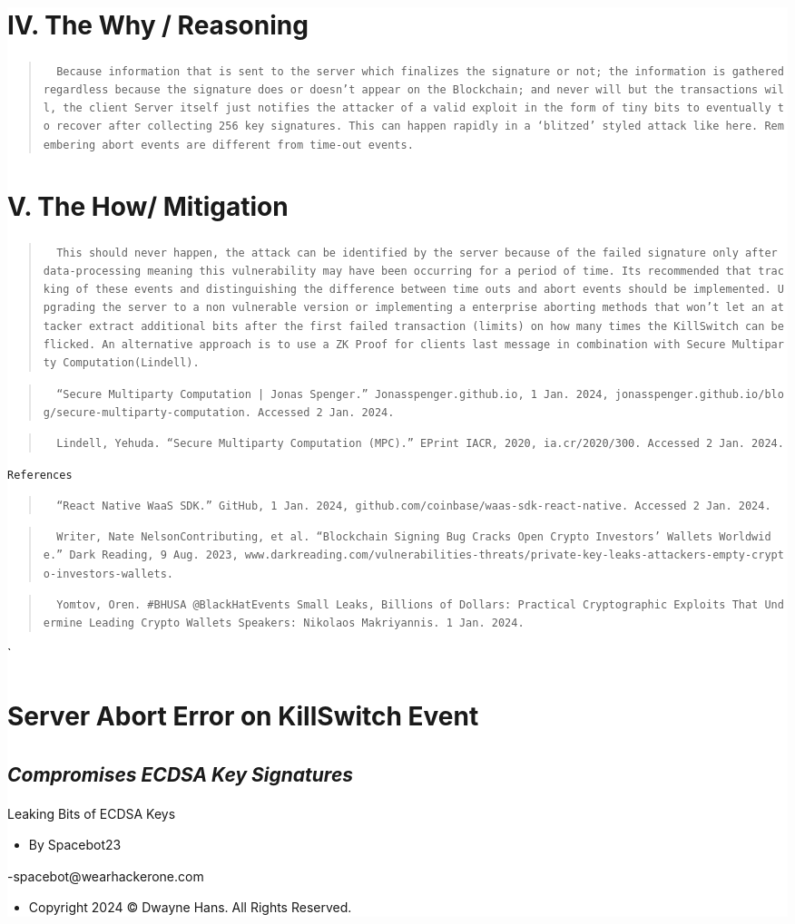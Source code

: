 # IV. The Why / Reasoning 

>		Because information that is sent to the server which finalizes the signature or not; the information is gathered regardless because the signature does or doesn’t appear on the Blockchain; and never will but the transactions will, the client Server itself just notifies the attacker of a valid exploit in the form of tiny bits to eventually to recover after collecting 256 key signatures. This can happen rapidly in a ‘blitzed’ styled attack like here. Remembering abort events are different from time-out events. 

# V. The How/ Mitigation

>		This should never happen, the attack can be identified by the server because of the failed signature only after data-processing meaning this vulnerability may have been occurring for a period of time. Its recommended that tracking of these events and distinguishing the difference between time outs and abort events should be implemented. Upgrading the server to a non vulnerable version or implementing a enterprise aborting methods that won’t let an attacker extract additional bits after the first failed transaction (limits) on how many times the KillSwitch can be flicked. An alternative approach is to use a ZK Proof for clients last message in combination with Secure Multiparty Computation(Lindell).
 
>		“Secure Multiparty Computation | Jonas Spenger.” Jonasspenger.github.io, 1 Jan. 2024, jonasspenger.github.io/blog/secure-multiparty-computation. Accessed 2 Jan. 2024.

>		Lindell, Yehuda. “Secure Multiparty Computation (MPC).” EPrint IACR, 2020, ia.cr/2020/300. Accessed 2 Jan. 2024.

	References

>		“React Native WaaS SDK.” GitHub, 1 Jan. 2024, github.com/coinbase/waas-sdk-react-native. Accessed 2 Jan. 2024.

>		Writer, Nate NelsonContributing, et al. “Blockchain Signing Bug Cracks Open Crypto Investors’ Wallets Worldwide.” Dark Reading, 9 Aug. 2023, www.darkreading.com/vulnerabilities-threats/private-key-leaks-attackers-empty-crypto-investors-wallets.

>		Yomtov, Oren. #BHUSA @BlackHatEvents Small Leaks, Billions of Dollars: Practical Cryptographic Exploits That Undermine Leading Crypto Wallets Speakers: Nikolaos Makriyannis. 1 Jan. 2024.
`


<h1 id="toc_0">Server Abort Error on KillSwitch Event</h1>

<h2 id="toc_1"><em>Compromises ECDSA Key Signatures</em></h2>

<p>Leaking Bits of ECDSA Keys</p>

<ul>
<li>By Spacebot23</li>
</ul>

<p>-spacebot@wearhackerone.com</p>

<ul>
<li>Copyright 2024 © Dwayne Hans. All Rights Reserved. </li>
</ul>
